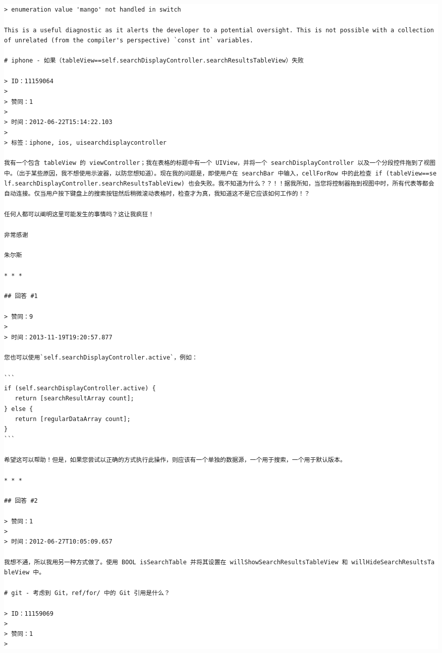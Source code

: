  `````
> enumeration value 'mango' not handled in switch

This is a useful diagnostic as it alerts the developer to a potential oversight. This is not possible with a collection of unrelated (from the compiler's perspective) `const int` variables.

# iphone - 如果（tableView==self.searchDisplayController.searchResultsTableView）失败

> ID：11159064
> 
> 赞同：1
> 
> 时间：2012-06-22T15:14:22.103
> 
> 标签：iphone, ios, uisearchdisplaycontroller

我有一个包含 tableView 的 viewController；我在表格的标题中有一个 UIView，并将一个 searchDisplayController 以及一个分段控件拖到了视图中。（出于某些原因，我不想使用示波器，以防您想知道）。现在我的问题是，即使用户在 searchBar 中输入，cellForRow 中的此检查 if (tableView==self.searchDisplayController.searchResultsTableView) 也会失败。我不知道为什么？？！！据我所知，当您将控制器拖到视图中时，所有代表等都会自动连接。仅当用户按下键盘上的搜索按钮然后稍微滚动表格时，检查才为真，我知道这不是它应该如何工作的！？

任何人都可以阐明这里可能发生的事情吗？这让我疯狂！

非常感谢

朱尔斯

* * *

## 回答 #1

> 赞同：9
> 
> 时间：2013-11-19T19:20:57.877

您也可以使用`self.searchDisplayController.active`，例如：

```
if (self.searchDisplayController.active) {
    return [searchResultArray count];
} else {
    return [regularDataArray count];
} 
```

希望这可以帮助！但是，如果您尝试以正确的方式执行此操作，则应该有一个单独的数据源，一个用于搜索，一个用于默认版本。

* * *

## 回答 #2

> 赞同：1
> 
> 时间：2012-06-27T10:05:09.657

我想不通，所以我用另一种方式做了。使用 BOOL isSearchTable 并将其设置在 willShowSearchResultsTableView 和 willHideSearchResultsTableView 中。

# git - 考虑到 Git，ref/for/ 中的 Git 引用是什么？

> ID：11159069
> 
> 赞同：1
> 
 `````
